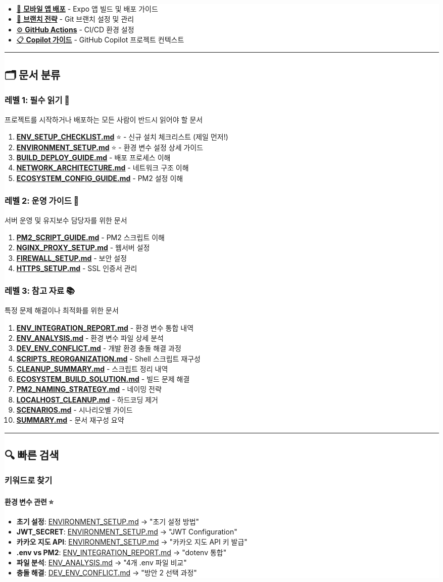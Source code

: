 - [📱 **모바일 앱 배포**](../app/DEPLOYMENT.md) - Expo 앱 빌드 및 배포 가이드
- [🌳 **브랜치 전략**](../.github/BRANCH_SETUP.md) - Git 브랜치 설정 및 관리
- [⚙️ **GitHub Actions**](../.github/GITHUB_ACTIONS_SETUP.md) - CI/CD 환경 설정
- [📋 **Copilot 가이드**](../.github/copilot-instructions.md) - GitHub Copilot 프로젝트 컨텍스트

---

## 🗂️ 문서 분류

### 레벨 1: 필수 읽기 📌
프로젝트를 시작하거나 배포하는 모든 사람이 반드시 읽어야 할 문서

1. [**ENV_SETUP_CHECKLIST.md**](./ENV_SETUP_CHECKLIST.md) ⭐ - 신규 설치 체크리스트 (제일 먼저!)
2. [**ENVIRONMENT_SETUP.md**](./ENVIRONMENT_SETUP.md) ⭐ - 환경 변수 설정 상세 가이드
3. [**BUILD_DEPLOY_GUIDE.md**](./BUILD_DEPLOY_GUIDE.md) - 배포 프로세스 이해
4. [**NETWORK_ARCHITECTURE.md**](./NETWORK_ARCHITECTURE.md) - 네트워크 구조 이해
5. [**ECOSYSTEM_CONFIG_GUIDE.md**](./ECOSYSTEM_CONFIG_GUIDE.md) - PM2 설정 이해

### 레벨 2: 운영 가이드 🔧
서버 운영 및 유지보수 담당자를 위한 문서

1. [**PM2_SCRIPT_GUIDE.md**](./PM2_SCRIPT_GUIDE.md) - PM2 스크립트 이해
2. [**NGINX_PROXY_SETUP.md**](./NGINX_PROXY_SETUP.md) - 웹서버 설정
3. [**FIREWALL_SETUP.md**](./FIREWALL_SETUP.md) - 보안 설정
4. [**HTTPS_SETUP.md**](./HTTPS_SETUP.md) - SSL 인증서 관리

### 레벨 3: 참고 자료 📚
특정 문제 해결이나 최적화를 위한 문서

1. [**ENV_INTEGRATION_REPORT.md**](./ENV_INTEGRATION_REPORT.md) - 환경 변수 통합 내역
2. [**ENV_ANALYSIS.md**](./ENV_ANALYSIS.md) - 환경 변수 파일 상세 분석
3. [**DEV_ENV_CONFLICT.md**](./DEV_ENV_CONFLICT.md) - 개발 환경 충돌 해결 과정
4. [**SCRIPTS_REORGANIZATION.md**](./SCRIPTS_REORGANIZATION.md) - Shell 스크립트 재구성
5. [**CLEANUP_SUMMARY.md**](./CLEANUP_SUMMARY.md) - 스크립트 정리 내역
6. [**ECOSYSTEM_BUILD_SOLUTION.md**](./ECOSYSTEM_BUILD_SOLUTION.md) - 빌드 문제 해결
7. [**PM2_NAMING_STRATEGY.md**](./PM2_NAMING_STRATEGY.md) - 네이밍 전략
8. [**LOCALHOST_CLEANUP.md**](./LOCALHOST_CLEANUP.md) - 하드코딩 제거
9. [**SCENARIOS.md**](./SCENARIOS.md) - 시나리오별 가이드
10. [**SUMMARY.md**](./SUMMARY.md) - 문서 재구성 요약

---

## 🔍 빠른 검색

### 키워드로 찾기

#### 환경 변수 관련 ⭐
- **초기 설정**: [ENVIRONMENT_SETUP.md](./ENVIRONMENT_SETUP.md) → "초기 설정 방법"
- **JWT_SECRET**: [ENVIRONMENT_SETUP.md](./ENVIRONMENT_SETUP.md) → "JWT Configuration"
- **카카오 지도 API**: [ENVIRONMENT_SETUP.md](./ENVIRONMENT_SETUP.md) → "카카오 지도 API 키 발급"
- **.env vs PM2**: [ENV_INTEGRATION_REPORT.md](./ENV_INTEGRATION_REPORT.md) → "dotenv 통합"
- **파일 분석**: [ENV_ANALYSIS.md](./ENV_ANALYSIS.md) → "4개 .env 파일 비교"
- **충돌 해결**: [DEV_ENV_CONFLICT.md](./DEV_ENV_CONFLICT.md) → "방안 2 선택 과정"
